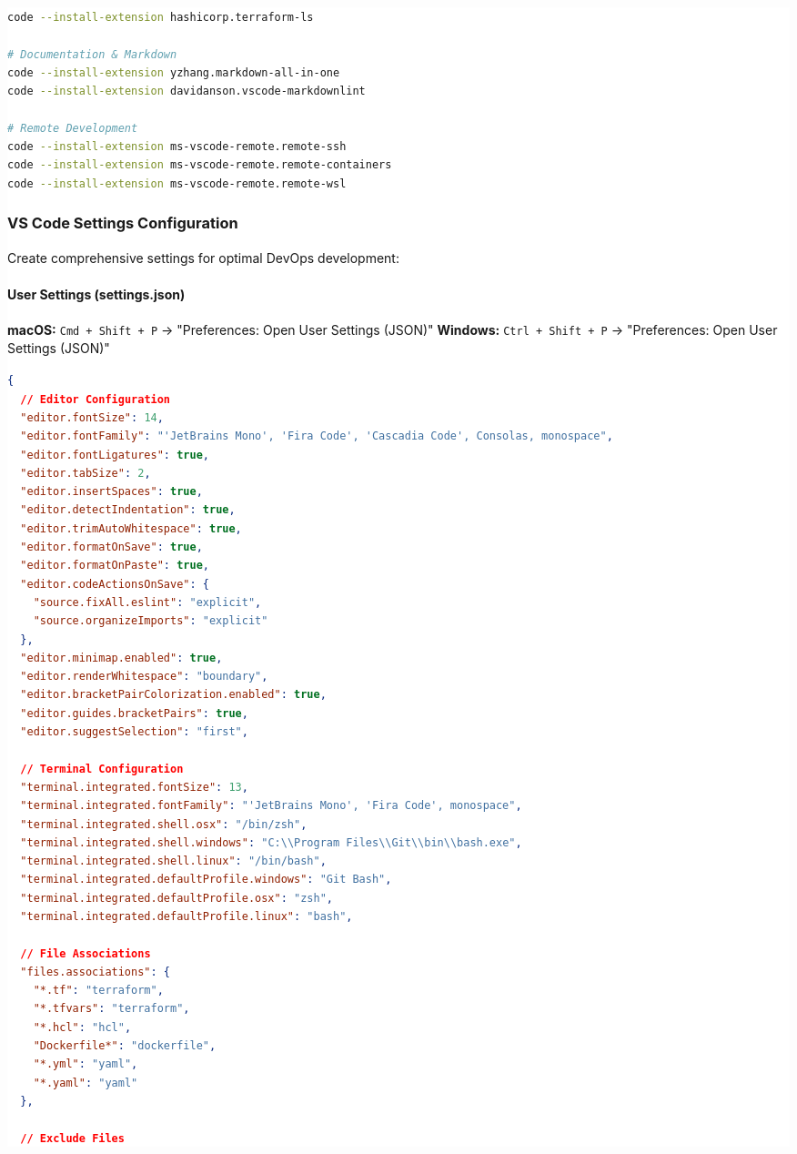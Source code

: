 ```bash
code --install-extension hashicorp.terraform-ls

# Documentation & Markdown
code --install-extension yzhang.markdown-all-in-one
code --install-extension davidanson.vscode-markdownlint

# Remote Development
code --install-extension ms-vscode-remote.remote-ssh
code --install-extension ms-vscode-remote.remote-containers
code --install-extension ms-vscode-remote.remote-wsl
```

### VS Code Settings Configuration

Create comprehensive settings for optimal DevOps development:

#### User Settings (settings.json)

**macOS:** `Cmd + Shift + P` → "Preferences: Open User Settings (JSON)"
**Windows:** `Ctrl + Shift + P` → "Preferences: Open User Settings (JSON)"

```json
{
  // Editor Configuration
  "editor.fontSize": 14,
  "editor.fontFamily": "'JetBrains Mono', 'Fira Code', 'Cascadia Code', Consolas, monospace",
  "editor.fontLigatures": true,
  "editor.tabSize": 2,
  "editor.insertSpaces": true,
  "editor.detectIndentation": true,
  "editor.trimAutoWhitespace": true,
  "editor.formatOnSave": true,
  "editor.formatOnPaste": true,
  "editor.codeActionsOnSave": {
    "source.fixAll.eslint": "explicit",
    "source.organizeImports": "explicit"
  },
  "editor.minimap.enabled": true,
  "editor.renderWhitespace": "boundary",
  "editor.bracketPairColorization.enabled": true,
  "editor.guides.bracketPairs": true,
  "editor.suggestSelection": "first",

  // Terminal Configuration
  "terminal.integrated.fontSize": 13,
  "terminal.integrated.fontFamily": "'JetBrains Mono', 'Fira Code', monospace",
  "terminal.integrated.shell.osx": "/bin/zsh",
  "terminal.integrated.shell.windows": "C:\\Program Files\\Git\\bin\\bash.exe",
  "terminal.integrated.shell.linux": "/bin/bash",
  "terminal.integrated.defaultProfile.windows": "Git Bash",
  "terminal.integrated.defaultProfile.osx": "zsh",
  "terminal.integrated.defaultProfile.linux": "bash",

  // File Associations
  "files.associations": {
    "*.tf": "terraform",
    "*.tfvars": "terraform",
    "*.hcl": "hcl",
    "Dockerfile*": "dockerfile",
    "*.yml": "yaml",
    "*.yaml": "yaml"
  },

  // Exclude Files
```